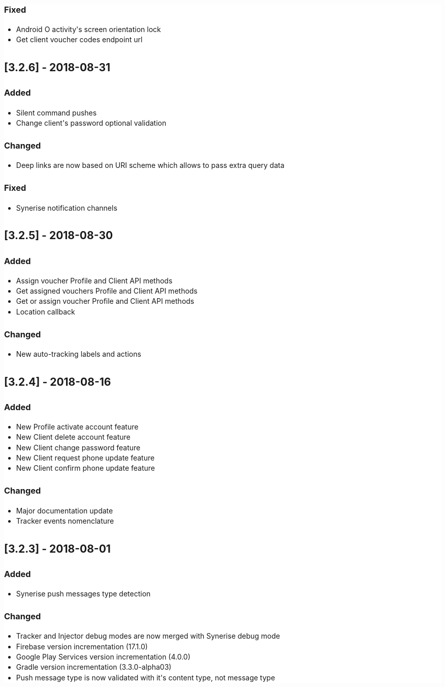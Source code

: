 ### Fixed
- Android O activity's screen orientation lock
- Get client voucher codes endpoint url

## [3.2.6] - 2018-08-31
### Added
- Silent command pushes
- Change client's password optional validation

### Changed
- Deep links are now based on URI scheme which allows to pass extra query data

### Fixed
- Synerise notification channels

## [3.2.5] - 2018-08-30
### Added
- Assign voucher Profile and Client API methods
- Get assigned vouchers Profile and Client API methods
- Get or assign voucher Profile and Client API methods
- Location callback

### Changed
- New auto-tracking labels and actions

## [3.2.4] - 2018-08-16
### Added
- New Profile activate account feature
- New Client delete account feature
- New Client change password feature
- New Client request phone update feature
- New Client confirm phone update feature

### Changed
- Major documentation update
- Tracker events nomenclature

## [3.2.3] - 2018-08-01
### Added
- Synerise push messages type detection

### Changed
- Tracker and Injector debug modes are now merged with Synerise debug mode
- Firebase version incrementation (17.1.0)
- Google Play Services version incrementation (4.0.0)
- Gradle version incrementation (3.3.0-alpha03)
- Push message type is now validated with it's content type, not message type
